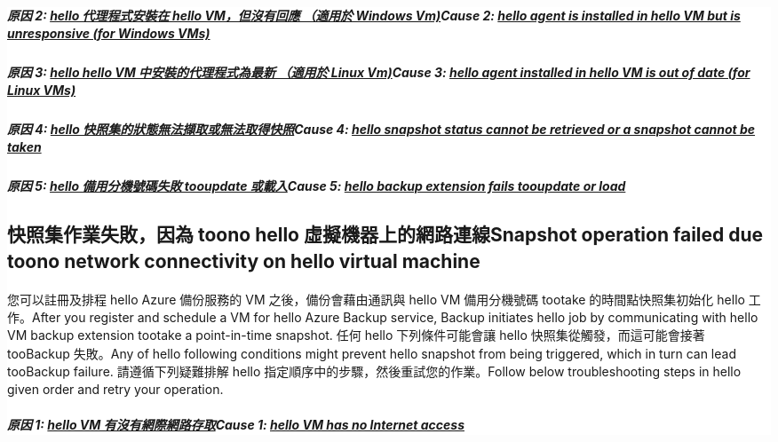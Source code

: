 ##### <a name="cause-2-hello-agent-is-installed-in-hello-vm-but-is-unresponsive-for-windows-vmsthe-agent-installed-in-the-vm-but-unresponsive-for-windows-vms"></a><span data-ttu-id="e2f94-111">原因 2: [hello 代理程式安裝在 hello VM，但沒有回應 （適用於 Windows Vm)](#the-agent-installed-in-the-vm-but-unresponsive-for-windows-vms)</span><span class="sxs-lookup"><span data-stu-id="e2f94-111">Cause 2: [hello agent is installed in hello VM but is unresponsive (for Windows VMs)](#the-agent-installed-in-the-vm-but-unresponsive-for-windows-vms)</span></span>
##### <a name="cause-3-hello-agent-installed-in-hello-vm-is-out-of-date-for-linux-vmsthe-agent-installed-in-the-vm-is-out-of-date-for-linux-vms"></a><span data-ttu-id="e2f94-112">原因 3: [hello hello VM 中安裝的代理程式為最新 （適用於 Linux Vm)](#the-agent-installed-in-the-vm-is-out-of-date-for-linux-vms)</span><span class="sxs-lookup"><span data-stu-id="e2f94-112">Cause 3: [hello agent installed in hello VM is out of date (for Linux VMs)](#the-agent-installed-in-the-vm-is-out-of-date-for-linux-vms)</span></span>
##### <a name="cause-4-hello-snapshot-status-cannot-be-retrieved-or-a-snapshot-cannot-be-takenthe-snapshot-status-cannot-be-retrieved-or-a-snapshot-cannot-be-taken"></a><span data-ttu-id="e2f94-113">原因 4: [hello 快照集的狀態無法擷取或無法取得快照](#the-snapshot-status-cannot-be-retrieved-or-a-snapshot-cannot-be-taken)</span><span class="sxs-lookup"><span data-stu-id="e2f94-113">Cause 4: [hello snapshot status cannot be retrieved or a snapshot cannot be taken](#the-snapshot-status-cannot-be-retrieved-or-a-snapshot-cannot-be-taken)</span></span>
##### <a name="cause-5-hello-backup-extension-fails-tooupdate-or-loadthe-backup-extension-fails-to-update-or-load"></a><span data-ttu-id="e2f94-114">原因 5: [hello 備用分機號碼失敗 tooupdate 或載入](#the-backup-extension-fails-to-update-or-load)</span><span class="sxs-lookup"><span data-stu-id="e2f94-114">Cause 5: [hello backup extension fails tooupdate or load](#the-backup-extension-fails-to-update-or-load)</span></span>

## <a name="snapshot-operation-failed-due-toono-network-connectivity-on-hello-virtual-machine"></a><span data-ttu-id="e2f94-115">快照集作業失敗，因為 toono hello 虛擬機器上的網路連線</span><span class="sxs-lookup"><span data-stu-id="e2f94-115">Snapshot operation failed due toono network connectivity on hello virtual machine</span></span>
<span data-ttu-id="e2f94-116">您可以註冊及排程 hello Azure 備份服務的 VM 之後，備份會藉由通訊與 hello VM 備用分機號碼 tootake 的時間點快照集初始化 hello 工作。</span><span class="sxs-lookup"><span data-stu-id="e2f94-116">After you register and schedule a VM for hello Azure Backup service, Backup initiates hello job by communicating with hello VM backup extension tootake a point-in-time snapshot.</span></span> <span data-ttu-id="e2f94-117">任何 hello 下列條件可能會讓 hello 快照集從觸發，而這可能會接著 tooBackup 失敗。</span><span class="sxs-lookup"><span data-stu-id="e2f94-117">Any of hello following conditions might prevent hello snapshot from being triggered, which in turn can lead tooBackup failure.</span></span> <span data-ttu-id="e2f94-118">請遵循下列疑難排解 hello 指定順序中的步驟，然後重試您的作業。</span><span class="sxs-lookup"><span data-stu-id="e2f94-118">Follow below troubleshooting steps in hello given order and retry your operation.</span></span>
##### <a name="cause-1-hello-vm-has-no-internet-accessthe-vm-has-no-internet-access"></a><span data-ttu-id="e2f94-119">原因 1: [hello VM 有沒有網際網路存取](#the-vm-has-no-internet-access)</span><span class="sxs-lookup"><span data-stu-id="e2f94-119">Cause 1: [hello VM has no Internet access](#the-vm-has-no-internet-access)</span></span>
